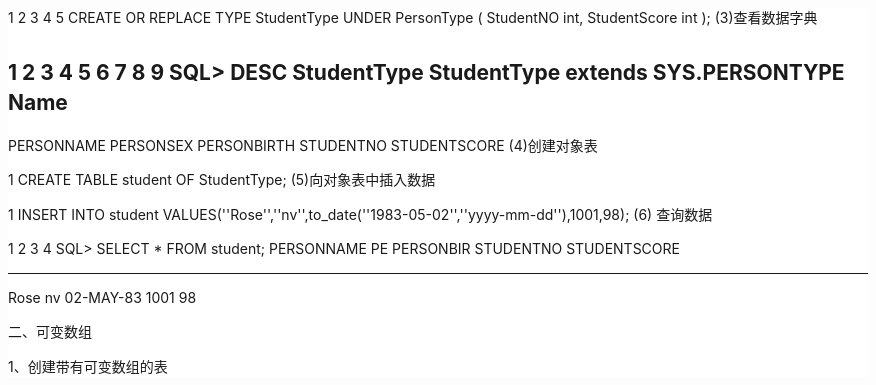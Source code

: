 1
2
3
4
5
CREATE OR REPLACE TYPE StudentType UNDER PersonType
(
StudentNO int,
StudentScore int
);
(3)查看数据字典

1
2
3
4
5
6
7
8
9
SQL> DESC StudentType
StudentType extends SYS.PERSONTYPE
Name
------------------------------------------------------------------------------
PERSONNAME
PERSONSEX
PERSONBIRTH
STUDENTNO
STUDENTSCORE
(4)创建对象表

1
CREATE TABLE student OF StudentType;
(5)向对象表中插入数据

1
INSERT INTO student VALUES(''Rose'',''nv'',to_date(''1983-05-02'',''yyyy-mm-dd''),1001,98);
(6) 查询数据

1
2
3
4
SQL> SELECT * FROM student;
PERSONNAME PE PERSONBIR STUDENTNO STUDENTSCORE
---------- -- --------- ---------- ------------
Rose nv 02-MAY-83 1001 98
 

二、可变数组

1、创建带有可变数组的表

